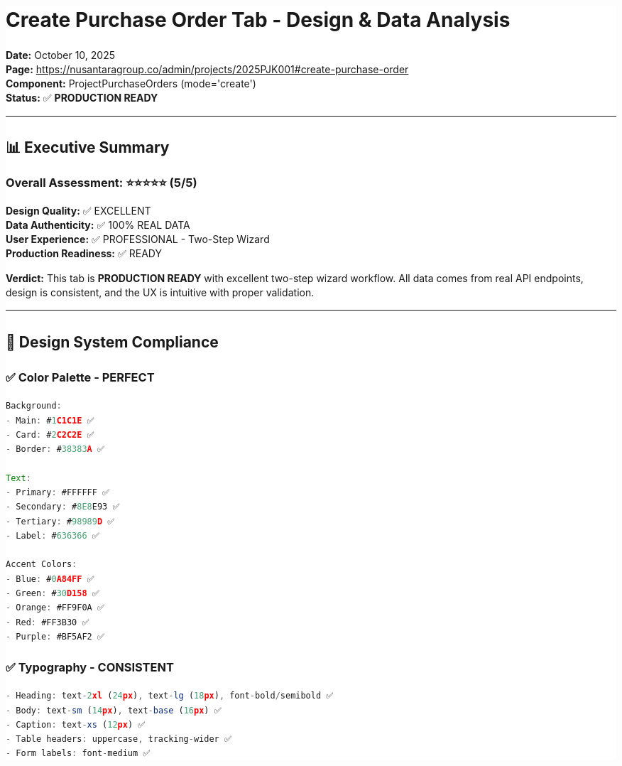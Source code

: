 # Create Purchase Order Tab - Design & Data Analysis

**Date:** October 10, 2025  
**Page:** https://nusantaragroup.co/admin/projects/2025PJK001#create-purchase-order  
**Component:** ProjectPurchaseOrders (mode='create')  
**Status:** ✅ **PRODUCTION READY**

---

## 📊 Executive Summary

### Overall Assessment: ⭐⭐⭐⭐⭐ (5/5)

**Design Quality:** ✅ EXCELLENT  
**Data Authenticity:** ✅ 100% REAL DATA  
**User Experience:** ✅ PROFESSIONAL - Two-Step Wizard  
**Production Readiness:** ✅ READY

**Verdict:** This tab is **PRODUCTION READY** with excellent two-step wizard workflow. All data comes from real API endpoints, design is consistent, and the UX is intuitive with proper validation.

---

## 🎨 Design System Compliance

### ✅ Color Palette - PERFECT

```javascript
Background:
- Main: #1C1C1E ✅
- Card: #2C2C2E ✅
- Border: #38383A ✅

Text:
- Primary: #FFFFFF ✅
- Secondary: #8E8E93 ✅
- Tertiary: #98989D ✅
- Label: #636366 ✅

Accent Colors:
- Blue: #0A84FF ✅
- Green: #30D158 ✅
- Orange: #FF9F0A ✅
- Red: #FF3B30 ✅
- Purple: #BF5AF2 ✅
```

### ✅ Typography - CONSISTENT

```javascript
- Heading: text-2xl (24px), text-lg (18px), font-bold/semibold ✅
- Body: text-sm (14px), text-base (16px) ✅
- Caption: text-xs (12px) ✅
- Table headers: uppercase, tracking-wider ✅
- Form labels: font-medium ✅
```
